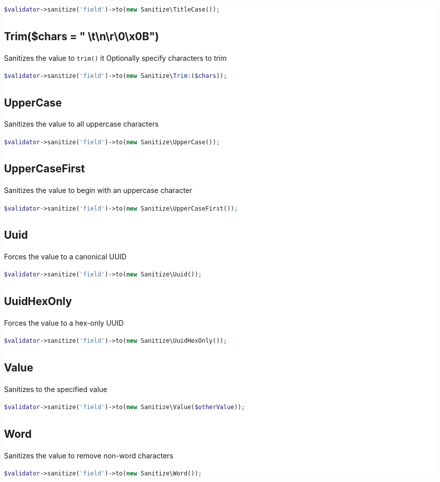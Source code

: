 ```php
$validator->sanitize('field')->to(new Sanitize\TitleCase());
```

## Trim($chars = " \t\n\r\0\x0B")

Sanitizes the value to `trim()` it Optionally specify characters to trim

```php
$validator->sanitize('field')->to(new Sanitize\Trim:($chars));
```

## UpperCase

Sanitizes the value to all uppercase characters

```php
$validator->sanitize('field')->to(new Sanitize\UpperCase());
```

## UpperCaseFirst

Sanitizes the value to begin with an uppercase character

```php
$validator->sanitize('field')->to(new Sanitize\UpperCaseFirst());
```

## Uuid

Forces the value to a canonical UUID

```php
$validator->sanitize('field')->to(new Sanitize\Uuid());
```

## UuidHexOnly

Forces the value to a hex-only UUID

```php
$validator->sanitize('field')->to(new Sanitize\UuidHexOnly());
```

## Value

Sanitizes to the specified value

```php
$validator->sanitize('field')->to(new Sanitize\Value($otherValue));
```

## Word

Sanitizes the value to remove non-word characters

```php
$validator->sanitize('field')->to(new Sanitize\Word());
```
